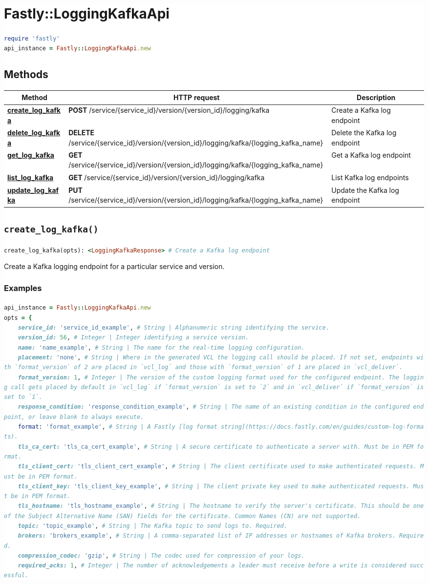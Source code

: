 # Fastly::LoggingKafkaApi


```ruby
require 'fastly'
api_instance = Fastly::LoggingKafkaApi.new
```

## Methods

| Method | HTTP request | Description |
| ------ | ------------ | ----------- |
| [**create_log_kafka**](LoggingKafkaApi.md#create_log_kafka) | **POST** /service/{service_id}/version/{version_id}/logging/kafka | Create a Kafka log endpoint |
| [**delete_log_kafka**](LoggingKafkaApi.md#delete_log_kafka) | **DELETE** /service/{service_id}/version/{version_id}/logging/kafka/{logging_kafka_name} | Delete the Kafka log endpoint |
| [**get_log_kafka**](LoggingKafkaApi.md#get_log_kafka) | **GET** /service/{service_id}/version/{version_id}/logging/kafka/{logging_kafka_name} | Get a Kafka log endpoint |
| [**list_log_kafka**](LoggingKafkaApi.md#list_log_kafka) | **GET** /service/{service_id}/version/{version_id}/logging/kafka | List Kafka log endpoints |
| [**update_log_kafka**](LoggingKafkaApi.md#update_log_kafka) | **PUT** /service/{service_id}/version/{version_id}/logging/kafka/{logging_kafka_name} | Update the Kafka log endpoint |


## `create_log_kafka()`

```ruby
create_log_kafka(opts): <LoggingKafkaResponse> # Create a Kafka log endpoint
```

Create a Kafka logging endpoint for a particular service and version.

### Examples

```ruby
api_instance = Fastly::LoggingKafkaApi.new
opts = {
    service_id: 'service_id_example', # String | Alphanumeric string identifying the service.
    version_id: 56, # Integer | Integer identifying a service version.
    name: 'name_example', # String | The name for the real-time logging configuration.
    placement: 'none', # String | Where in the generated VCL the logging call should be placed. If not set, endpoints with `format_version` of 2 are placed in `vcl_log` and those with `format_version` of 1 are placed in `vcl_deliver`. 
    format_version: 1, # Integer | The version of the custom logging format used for the configured endpoint. The logging call gets placed by default in `vcl_log` if `format_version` is set to `2` and in `vcl_deliver` if `format_version` is set to `1`.  
    response_condition: 'response_condition_example', # String | The name of an existing condition in the configured endpoint, or leave blank to always execute.
    format: 'format_example', # String | A Fastly [log format string](https://docs.fastly.com/en/guides/custom-log-formats).
    tls_ca_cert: 'tls_ca_cert_example', # String | A secure certificate to authenticate a server with. Must be in PEM format.
    tls_client_cert: 'tls_client_cert_example', # String | The client certificate used to make authenticated requests. Must be in PEM format.
    tls_client_key: 'tls_client_key_example', # String | The client private key used to make authenticated requests. Must be in PEM format.
    tls_hostname: 'tls_hostname_example', # String | The hostname to verify the server's certificate. This should be one of the Subject Alternative Name (SAN) fields for the certificate. Common Names (CN) are not supported.
    topic: 'topic_example', # String | The Kafka topic to send logs to. Required.
    brokers: 'brokers_example', # String | A comma-separated list of IP addresses or hostnames of Kafka brokers. Required.
    compression_codec: 'gzip', # String | The codec used for compression of your logs.
    required_acks: 1, # Integer | The number of acknowledgements a leader must receive before a write is considered successful.
```